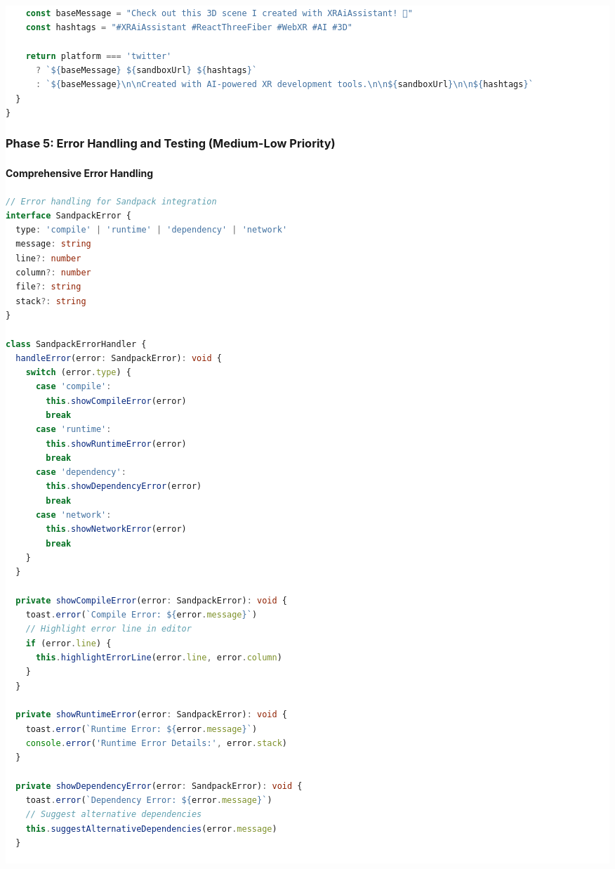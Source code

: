```typescript
    const baseMessage = "Check out this 3D scene I created with XRAiAssistant! 🚀"
    const hashtags = "#XRAiAssistant #ReactThreeFiber #WebXR #AI #3D"
    
    return platform === 'twitter' 
      ? `${baseMessage} ${sandboxUrl} ${hashtags}`
      : `${baseMessage}\n\nCreated with AI-powered XR development tools.\n\n${sandboxUrl}\n\n${hashtags}`
  }
}
```

### Phase 5: Error Handling and Testing (Medium-Low Priority)

#### Comprehensive Error Handling
```typescript
// Error handling for Sandpack integration
interface SandpackError {
  type: 'compile' | 'runtime' | 'dependency' | 'network'
  message: string
  line?: number
  column?: number
  file?: string
  stack?: string
}

class SandpackErrorHandler {
  handleError(error: SandpackError): void {
    switch (error.type) {
      case 'compile':
        this.showCompileError(error)
        break
      case 'runtime':
        this.showRuntimeError(error)
        break
      case 'dependency':
        this.showDependencyError(error)
        break
      case 'network':
        this.showNetworkError(error)
        break
    }
  }
  
  private showCompileError(error: SandpackError): void {
    toast.error(`Compile Error: ${error.message}`)
    // Highlight error line in editor
    if (error.line) {
      this.highlightErrorLine(error.line, error.column)
    }
  }
  
  private showRuntimeError(error: SandpackError): void {
    toast.error(`Runtime Error: ${error.message}`)
    console.error('Runtime Error Details:', error.stack)
  }
  
  private showDependencyError(error: SandpackError): void {
    toast.error(`Dependency Error: ${error.message}`)
    // Suggest alternative dependencies
    this.suggestAlternativeDependencies(error.message)
  }
  
```